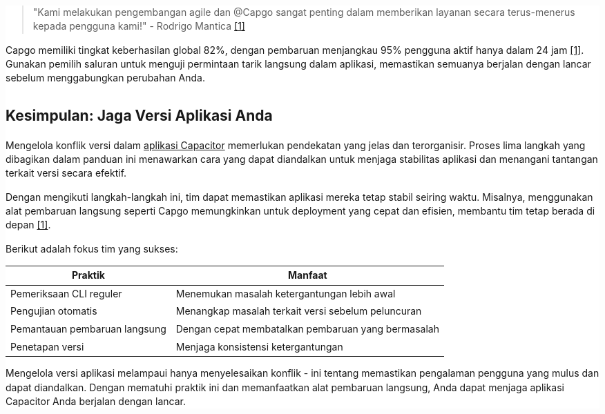 > "Kami melakukan pengembangan agile dan @Capgo sangat penting dalam memberikan layanan secara terus-menerus kepada pengguna kami!" - Rodrigo Mantica [\[1\]](https://capgo.app/)

Capgo memiliki tingkat keberhasilan global 82%, dengan pembaruan menjangkau 95% pengguna aktif hanya dalam 24 jam [\[1\]](https://capgo.app/). Gunakan pemilih saluran untuk menguji permintaan tarik langsung dalam aplikasi, memastikan semuanya berjalan dengan lancar sebelum menggabungkan perubahan Anda.

## Kesimpulan: Jaga Versi Aplikasi Anda

Mengelola konflik versi dalam [aplikasi Capacitor](https://capgo.app/blog/capacitor-comprehensive-guide/) memerlukan pendekatan yang jelas dan terorganisir. Proses lima langkah yang dibagikan dalam panduan ini menawarkan cara yang dapat diandalkan untuk menjaga stabilitas aplikasi dan menangani tantangan terkait versi secara efektif.

Dengan mengikuti langkah-langkah ini, tim dapat memastikan aplikasi mereka tetap stabil seiring waktu. Misalnya, menggunakan alat pembaruan langsung seperti Capgo memungkinkan untuk deployment yang cepat dan efisien, membantu tim tetap berada di depan [\[1\]](https://capgo.app/).

Berikut adalah fokus tim yang sukses:

| Praktik | Manfaat |
| --- | --- |
| Pemeriksaan CLI reguler | Menemukan masalah ketergantungan lebih awal |
| Pengujian otomatis | Menangkap masalah terkait versi sebelum peluncuran |
| Pemantauan pembaruan langsung | Dengan cepat membatalkan pembaruan yang bermasalah |
| Penetapan versi | Menjaga konsistensi ketergantungan |

Mengelola versi aplikasi melampaui hanya menyelesaikan konflik - ini tentang memastikan pengalaman pengguna yang mulus dan dapat diandalkan. Dengan mematuhi praktik ini dan memanfaatkan alat pembaruan langsung, Anda dapat menjaga aplikasi Capacitor Anda berjalan dengan lancar.
